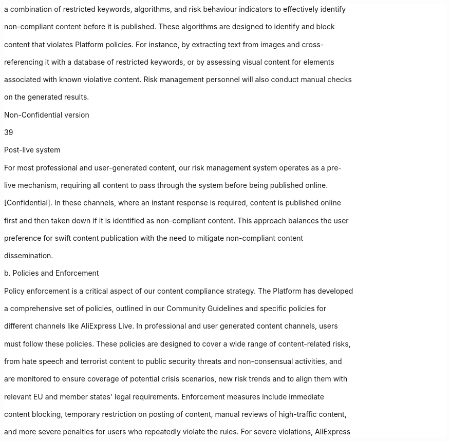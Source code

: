 a combination of restricted keywords, algorithms, and risk behaviour indicators to effectively identify

non-compliant content before it is published. These algorithms are designed to identify and block

content that violates Platform policies. For instance, by extracting text from images and cross-

referencing it with a database of restricted keywords, or by assessing visual content for elements

associated with known violative content. Risk management personnel will also conduct manual checks

on the generated results.

Non-Confidential version



39



Post-live system

For most professional and user-generated content, our risk management system operates as a pre-

live mechanism, requiring all content to pass through the system before being published online.

[Confidential]. In these channels, where an instant response is required, content is published online

first and then taken down if it is identified as non-compliant content. This approach balances the user

preference for swift content publication with the need to mitigate non-compliant content

dissemination.



b. Policies and Enforcement



Policy enforcement is a critical aspect of our content compliance strategy. The Platform has developed

a comprehensive set of policies, outlined in our Community Guidelines and specific policies for

different channels like AliExpress Live. In professional and user generated content channels, users

must follow these policies. These policies are designed to cover a wide range of content-related risks,

from hate speech and terrorist content to public security threats and non-consensual activities, and

are monitored to ensure coverage of potential crisis scenarios, new risk trends and to align them with

relevant EU and member states' legal requirements. Enforcement measures include immediate

content blocking, temporary restriction on posting of content, manual reviews of high-traffic content,

and more severe penalties for users who repeatedly violate the rules. For severe violations, AliExpress
